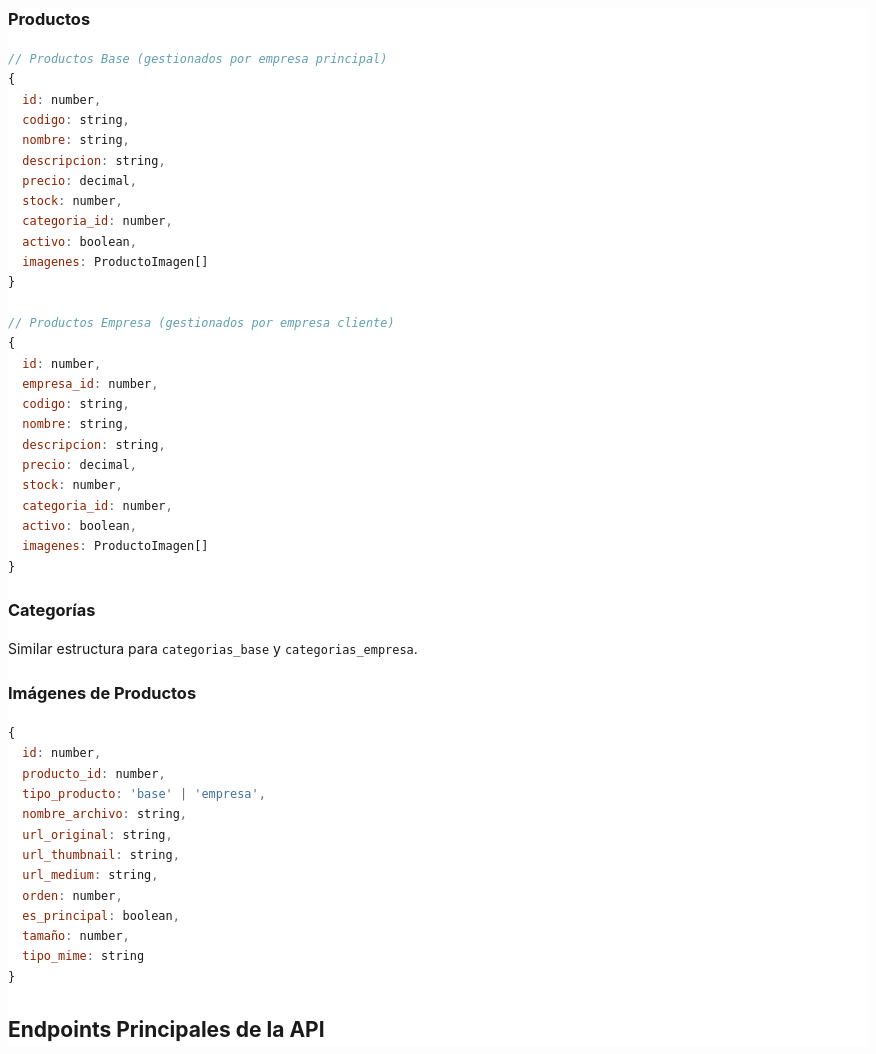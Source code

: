 ### Productos
```javascript
// Productos Base (gestionados por empresa principal)
{
  id: number,
  codigo: string,
  nombre: string,
  descripcion: string,
  precio: decimal,
  stock: number,
  categoria_id: number,
  activo: boolean,
  imagenes: ProductoImagen[]
}

// Productos Empresa (gestionados por empresa cliente)
{
  id: number,
  empresa_id: number,
  codigo: string,
  nombre: string,
  descripcion: string,
  precio: decimal,
  stock: number,
  categoria_id: number,
  activo: boolean,
  imagenes: ProductoImagen[]
}
```

### Categorías
Similar estructura para `categorias_base` y `categorias_empresa`.

### Imágenes de Productos
```javascript
{
  id: number,
  producto_id: number,
  tipo_producto: 'base' | 'empresa',
  nombre_archivo: string,
  url_original: string,
  url_thumbnail: string,
  url_medium: string,
  orden: number,
  es_principal: boolean,
  tamaño: number,
  tipo_mime: string
}
```

## Endpoints Principales de la API
